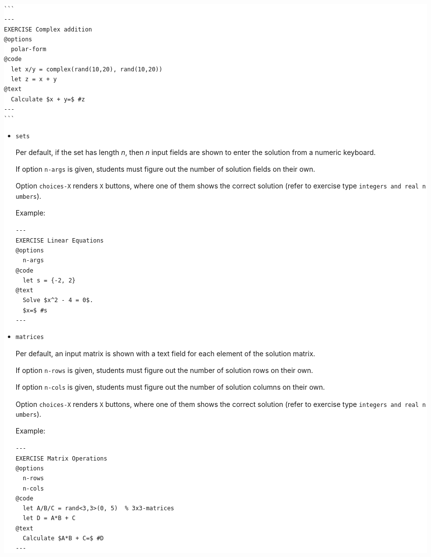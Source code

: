     ```
    ---
    EXERCISE Complex addition
    @options
      polar-form
    @code
      let x/y = complex(rand(10,20), rand(10,20))
      let z = x + y
    @text
      Calculate $x + y=$ #z
    ---
    ```

  - `sets`

    Per default, if the set has length $n$, then $n$ input fields are shown to enter the solution from a numeric keyboard.

    If option `n-args` is given, students must figure out the number of solution fields on their own.

    Option `choices-X` renders `X` buttons, where one of them shows the correct solution (refer to exercise type `integers and real numbers`).

    Example:

    ```
    ---
    EXERCISE Linear Equations
    @options
      n-args
    @code
      let s = {-2, 2}
    @text
      Solve $x^2 - 4 = 0$.
      $x=$ #s
    ---
    ```

  - `matrices`

    Per default, an input matrix is shown with a text field for each element of the solution matrix.

    If option `n-rows` is given, students must figure out the number of solution rows on their own.

    If option `n-cols` is given, students must figure out the number of solution columns on their own.

    Option `choices-X` renders `X` buttons, where one of them shows the correct solution (refer to exercise type `integers and real numbers`).

    Example:

    ```
    ---
    EXERCISE Matrix Operations
    @options
      n-rows
      n-cols
    @code
      let A/B/C = rand<3,3>(0, 5)  % 3x3-matrices
      let D = A*B + C
    @text
      Calculate $A*B + C=$ #D
    ---
    ```
